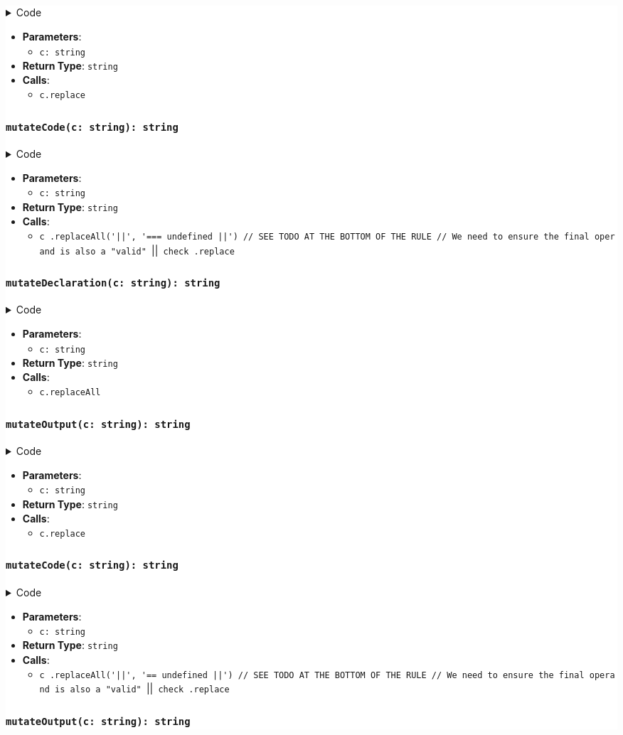 <details><summary>Code</summary></details>

- **Parameters**:
  - `c: string`
- **Return Type**: `string`
- **Calls**:
  - `c.replace`
### `mutateCode(c: string): string`

<details><summary>Code</summary></details>

- **Parameters**:
  - `c: string`
- **Return Type**: `string`
- **Calls**:
  - `c
                .replaceAll('||', '=== undefined ||')
                // SEE TODO AT THE BOTTOM OF THE RULE
                // We need to ensure the final operand is also a "valid" `||` check
                .replace`
### `mutateDeclaration(c: string): string`

<details><summary>Code</summary></details>

- **Parameters**:
  - `c: string`
- **Return Type**: `string`
- **Calls**:
  - `c.replaceAll`
### `mutateOutput(c: string): string`

<details><summary>Code</summary></details>

- **Parameters**:
  - `c: string`
- **Return Type**: `string`
- **Calls**:
  - `c.replace`
### `mutateCode(c: string): string`

<details><summary>Code</summary></details>

- **Parameters**:
  - `c: string`
- **Return Type**: `string`
- **Calls**:
  - `c
                .replaceAll('||', '== undefined ||')
                // SEE TODO AT THE BOTTOM OF THE RULE
                // We need to ensure the final operand is also a "valid" `||` check
                .replace`
### `mutateOutput(c: string): string`
